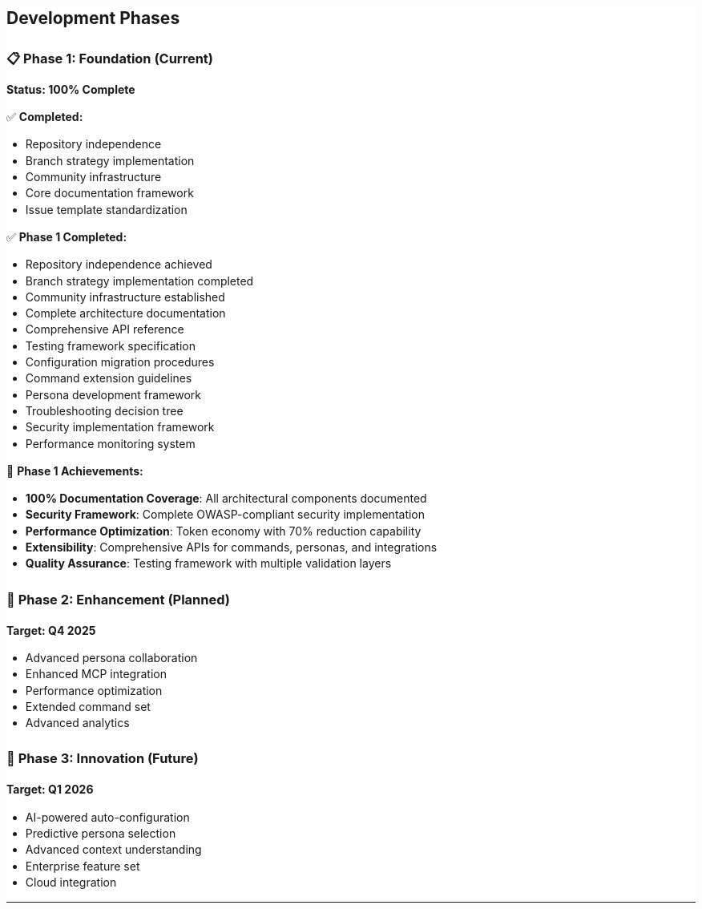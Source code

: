 ## Development Phases

### 📋 **Phase 1: Foundation (Current)**
**Status: 100% Complete**

✅ **Completed:**
- Repository independence
- Branch strategy implementation
- Community infrastructure
- Core documentation framework
- Issue template standardization

✅ **Phase 1 Completed:**
- Repository independence achieved
- Branch strategy implementation completed
- Community infrastructure established
- Complete architecture documentation
- Comprehensive API reference
- Testing framework specification
- Configuration migration procedures
- Command extension guidelines
- Persona development framework
- Troubleshooting decision tree
- Security implementation framework
- Performance monitoring system

🎯 **Phase 1 Achievements:**
- **100% Documentation Coverage**: All architectural components documented
- **Security Framework**: Complete OWASP-compliant security implementation
- **Performance Optimization**: Token economy with 70% reduction capability
- **Extensibility**: Comprehensive APIs for commands, personas, and integrations
- **Quality Assurance**: Testing framework with multiple validation layers

### 🎯 **Phase 2: Enhancement (Planned)**
**Target: Q4 2025**

- Advanced persona collaboration
- Enhanced MCP integration
- Performance optimization
- Extended command set
- Advanced analytics

### 🚀 **Phase 3: Innovation (Future)**
**Target: Q1 2026**

- AI-powered auto-configuration
- Predictive persona selection
- Advanced context understanding
- Enterprise feature set
- Cloud integration

---

